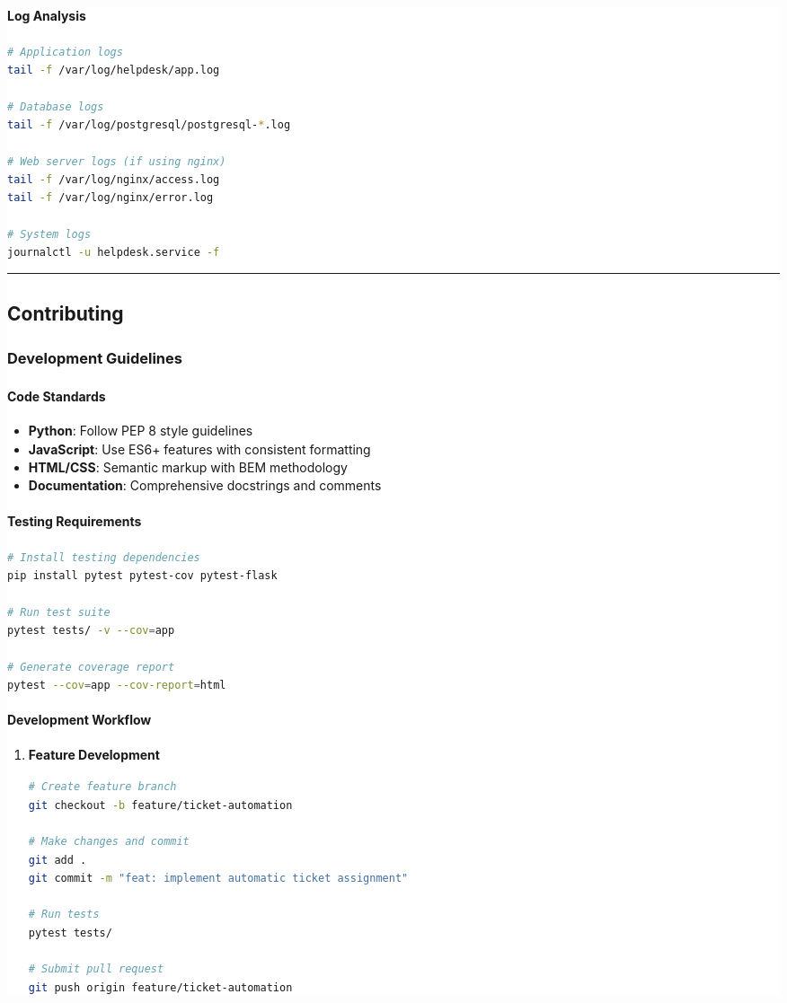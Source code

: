#### Log Analysis
```bash
# Application logs
tail -f /var/log/helpdesk/app.log

# Database logs
tail -f /var/log/postgresql/postgresql-*.log

# Web server logs (if using nginx)
tail -f /var/log/nginx/access.log
tail -f /var/log/nginx/error.log

# System logs
journalctl -u helpdesk.service -f
```

---

## Contributing

### Development Guidelines

#### Code Standards
- **Python**: Follow PEP 8 style guidelines
- **JavaScript**: Use ES6+ features with consistent formatting
- **HTML/CSS**: Semantic markup with BEM methodology
- **Documentation**: Comprehensive docstrings and comments

#### Testing Requirements
```bash
# Install testing dependencies
pip install pytest pytest-cov pytest-flask

# Run test suite
pytest tests/ -v --cov=app

# Generate coverage report
pytest --cov=app --cov-report=html
```

#### Development Workflow
1. **Feature Development**
   ```bash
   # Create feature branch
   git checkout -b feature/ticket-automation
   
   # Make changes and commit
   git add .
   git commit -m "feat: implement automatic ticket assignment"
   
   # Run tests
   pytest tests/
   
   # Submit pull request
   git push origin feature/ticket-automation
   ```
